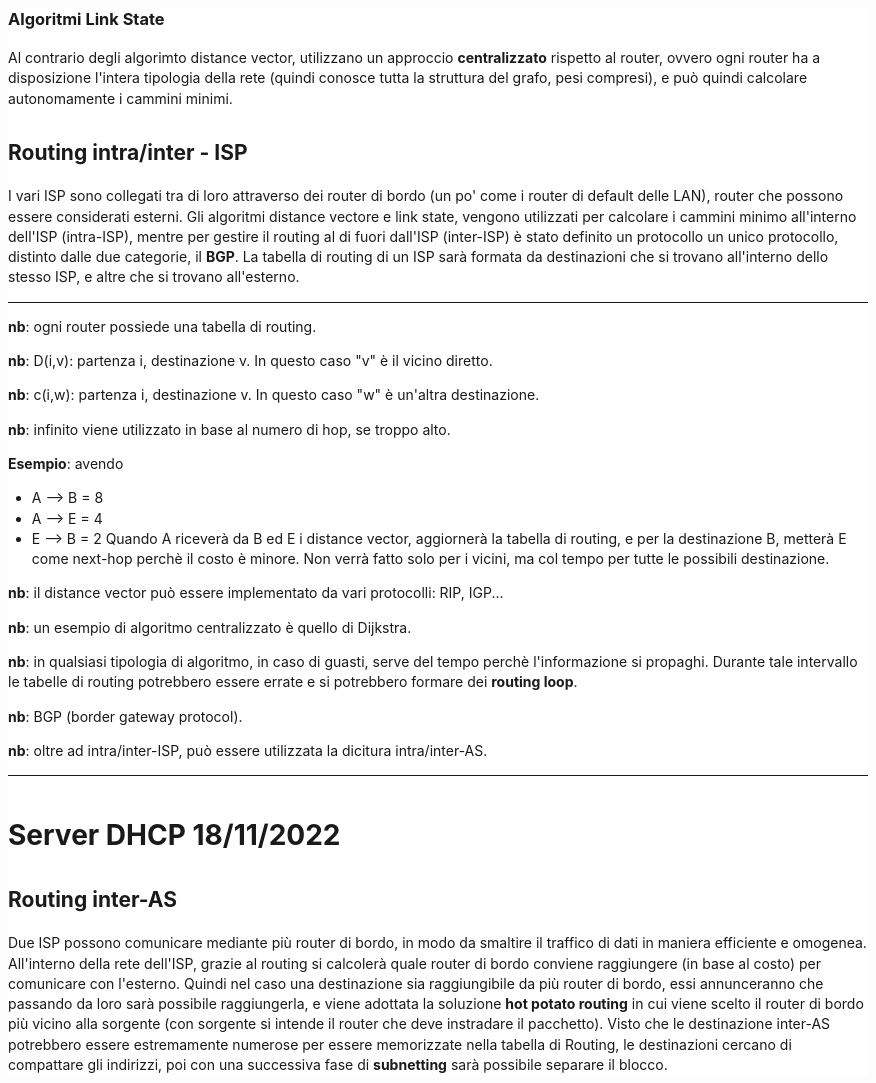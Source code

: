 ### Algoritmi Link State
Al contrario degli algorimto distance vector, utilizzano un approccio __centralizzato__ rispetto al router, ovvero ogni router ha a disposizione l'intera tipologia della rete (quindi conosce tutta la struttura del grafo, pesi compresi), e può quindi calcolare autonomamente i cammini minimi.

## Routing intra/inter - ISP
I vari ISP sono collegati tra di loro attraverso dei router di bordo (un po' come  i router di default delle LAN), router che possono essere considerati esterni. Gli algoritmi distance vectore e link state, vengono utilizzati per calcolare i cammini minimo all'interno dell'ISP (intra-ISP), mentre per gestire il routing al di fuori dall'ISP (inter-ISP) è stato definito un protocollo un unico protocollo, distinto dalle due categorie, il __BGP__. La tabella di routing di un ISP sarà formata da destinazioni che si trovano all'interno dello stesso ISP, e altre che si trovano all'esterno.

- - -
__nb__: ogni router possiede una tabella di routing.

__nb__: D(i,v): partenza i, destinazione v. In questo caso "v" è il vicino diretto.

__nb__: c(i,w): partenza i, destinazione v. In questo caso "w" è un'altra destinazione.

__nb__: infinito viene utilizzato in base al numero di hop, se troppo alto.

__Esempio__: avendo
- A --> B = 8
- A --> E = 4
- E --> B = 2
Quando A riceverà da B ed E i distance vector, aggiornerà la tabella di routing, e per la destinazione B, metterà E come next-hop perchè il costo è minore. Non verrà fatto solo per i vicini, ma col tempo per tutte le possibili destinazione.

__nb__: il distance vector può essere implementato da vari protocolli: RIP, IGP...

__nb__: un esempio di algoritmo centralizzato è quello di Dijkstra.

__nb__: in qualsiasi tipologia di algoritmo, in caso di guasti, serve del tempo perchè l'informazione si propaghi. Durante tale intervallo le tabelle di routing potrebbero essere errate e si potrebbero formare dei __routing loop__.

__nb__: BGP (border gateway protocol).

__nb__: oltre ad intra/inter-ISP, può essere utilizzata la dicitura intra/inter-AS.
- - -

# Server DHCP 18/11/2022
## Routing inter-AS
Due ISP possono comunicare mediante più router di bordo, in modo da smaltire il traffico di dati in maniera efficiente e omogenea. All'interno della rete dell'ISP, grazie al routing si calcolerà quale router di bordo conviene raggiungere (in base al costo) per comunicare con l'esterno. Quindi nel caso una destinazione sia raggiungibile da più router di bordo, essi annunceranno che passando da loro sarà possibile raggiungerla, e viene adottata la soluzione __hot potato routing__ in cui viene scelto il router di bordo più vicino alla sorgente (con sorgente si intende il router che deve instradare il pacchetto).
Visto che le destinazione inter-AS potrebbero essere estremamente numerose per essere memorizzate nella tabella di Routing, le destinazioni cercano di compattare gli indirizzi, poi con una successiva fase di __subnetting__ sarà possibile separare il blocco.
